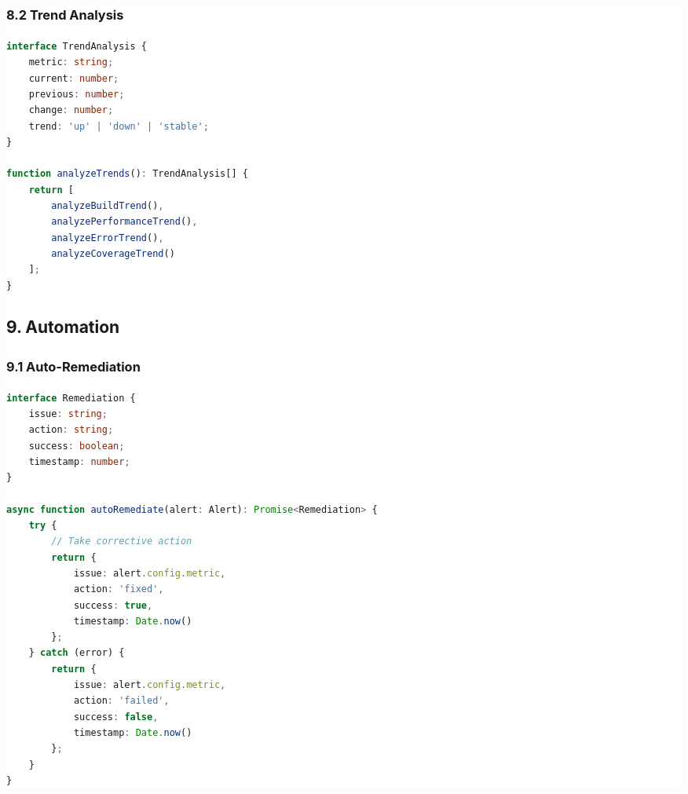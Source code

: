 ```typescript
```

### 8.2 Trend Analysis
```typescript
interface TrendAnalysis {
    metric: string;
    current: number;
    previous: number;
    change: number;
    trend: 'up' | 'down' | 'stable';
}

function analyzeTrends(): TrendAnalysis[] {
    return [
        analyzeBuildTrend(),
        analyzePerformanceTrend(),
        analyzeErrorTrend(),
        analyzeCoverageTrend()
    ];
}
```

## 9. Automation

### 9.1 Auto-Remediation
```typescript
interface Remediation {
    issue: string;
    action: string;
    success: boolean;
    timestamp: number;
}

async function autoRemediate(alert: Alert): Promise<Remediation> {
    try {
        // Take corrective action
        return {
            issue: alert.config.metric,
            action: 'fixed',
            success: true,
            timestamp: Date.now()
        };
    } catch (error) {
        return {
            issue: alert.config.metric,
            action: 'failed',
            success: false,
            timestamp: Date.now()
        };
    }
}
```
